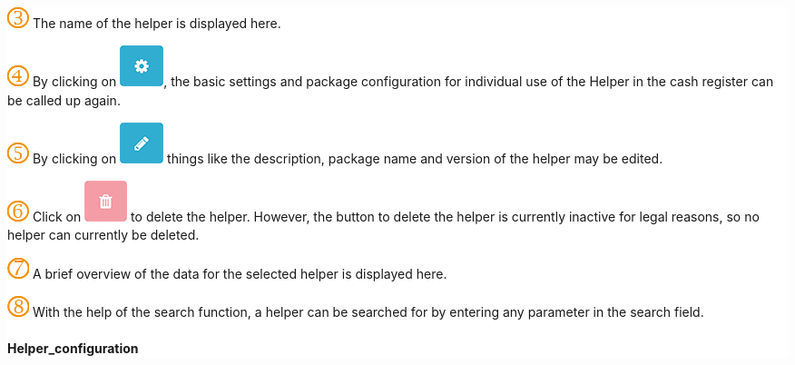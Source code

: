 ![Number 3](./Numbers/3.png) The name of the helper is displayed here.

![Number 4](./Numbers/4.png) By clicking on ![Gear](./Buttons/009.png "Gear"), the basic settings and package configuration for individual use of the Helper in the cash register can be called up again.

![Number 5](./Numbers/5.png) By clicking on ![Edit](./Buttons/010.png "Edit") things like the description, package name and version of the helper may be edited.

![Number 6](./Numbers/6.png) Click on ![Trash](./Buttons/011.png "Trash") to delete the helper. However, the button to delete the helper is currently inactive for legal reasons, so no helper can currently be deleted.

![Number 7](./Numbers/7.png) A brief overview of the data for the selected helper is displayed here.

![Number 8](./Numbers/8.png) With the help of the search function, a helper can be searched for by entering any parameter in the search field.

#### Helper_configuration
